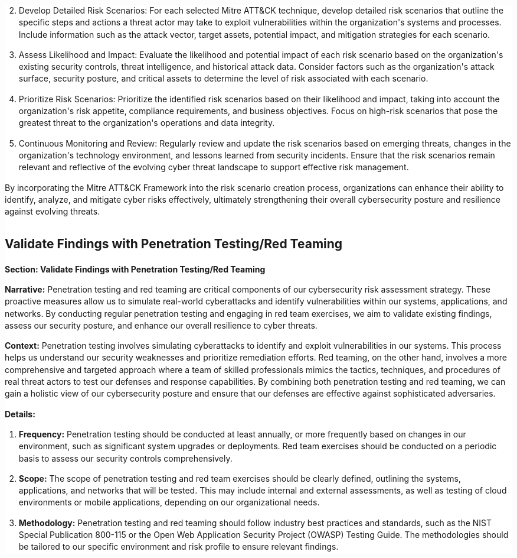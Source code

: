 2. Develop Detailed Risk Scenarios: For each selected Mitre ATT&CK technique, develop detailed risk scenarios that outline the specific steps and actions a threat actor may take to exploit vulnerabilities within the organization's systems and processes. Include information such as the attack vector, target assets, potential impact, and mitigation strategies for each scenario.

3. Assess Likelihood and Impact: Evaluate the likelihood and potential impact of each risk scenario based on the organization's existing security controls, threat intelligence, and historical attack data. Consider factors such as the organization's attack surface, security posture, and critical assets to determine the level of risk associated with each scenario.

4. Prioritize Risk Scenarios: Prioritize the identified risk scenarios based on their likelihood and impact, taking into account the organization's risk appetite, compliance requirements, and business objectives. Focus on high-risk scenarios that pose the greatest threat to the organization's operations and data integrity.

5. Continuous Monitoring and Review: Regularly review and update the risk scenarios based on emerging threats, changes in the organization's technology environment, and lessons learned from security incidents. Ensure that the risk scenarios remain relevant and reflective of the evolving cyber threat landscape to support effective risk management.

By incorporating the Mitre ATT&CK Framework into the risk scenario creation process, organizations can enhance their ability to identify, analyze, and mitigate cyber risks effectively, ultimately strengthening their overall cybersecurity posture and resilience against evolving threats.

## Validate Findings with Penetration Testing/Red Teaming
**Section: Validate Findings with Penetration Testing/Red Teaming**

**Narrative:**
Penetration testing and red teaming are critical components of our cybersecurity risk assessment strategy. These proactive measures allow us to simulate real-world cyberattacks and identify vulnerabilities within our systems, applications, and networks. By conducting regular penetration testing and engaging in red team exercises, we aim to validate existing findings, assess our security posture, and enhance our overall resilience to cyber threats.

**Context:**
Penetration testing involves simulating cyberattacks to identify and exploit vulnerabilities in our systems. This process helps us understand our security weaknesses and prioritize remediation efforts. Red teaming, on the other hand, involves a more comprehensive and targeted approach where a team of skilled professionals mimics the tactics, techniques, and procedures of real threat actors to test our defenses and response capabilities. By combining both penetration testing and red teaming, we can gain a holistic view of our cybersecurity posture and ensure that our defenses are effective against sophisticated adversaries.

**Details:**
1. **Frequency:** Penetration testing should be conducted at least annually, or more frequently based on changes in our environment, such as significant system upgrades or deployments. Red team exercises should be conducted on a periodic basis to assess our security controls comprehensively.

2. **Scope:** The scope of penetration testing and red team exercises should be clearly defined, outlining the systems, applications, and networks that will be tested. This may include internal and external assessments, as well as testing of cloud environments or mobile applications, depending on our organizational needs.

3. **Methodology:** Penetration testing and red teaming should follow industry best practices and standards, such as the NIST Special Publication 800-115 or the Open Web Application Security Project (OWASP) Testing Guide. The methodologies should be tailored to our specific environment and risk profile to ensure relevant findings.
